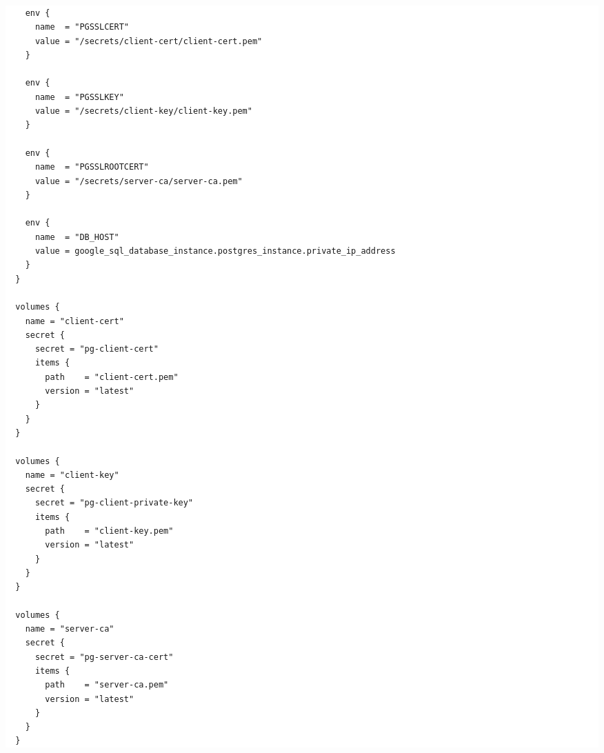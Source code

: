         env {
          name  = "PGSSLCERT"
          value = "/secrets/client-cert/client-cert.pem"
        }

        env {
          name  = "PGSSLKEY"
          value = "/secrets/client-key/client-key.pem"
        }

        env {
          name  = "PGSSLROOTCERT"
          value = "/secrets/server-ca/server-ca.pem"
        }

        env {
          name  = "DB_HOST"
          value = google_sql_database_instance.postgres_instance.private_ip_address
        }
      }

      volumes {
        name = "client-cert"
        secret {
          secret = "pg-client-cert"
          items {
            path    = "client-cert.pem"
            version = "latest"
          }
        }
      }

      volumes {
        name = "client-key"
        secret {
          secret = "pg-client-private-key"
          items {
            path    = "client-key.pem"
            version = "latest"
          }
        }
      }

      volumes {
        name = "server-ca"
        secret {
          secret = "pg-server-ca-cert"
          items {
            path    = "server-ca.pem"
            version = "latest"
          }
        }
      }
